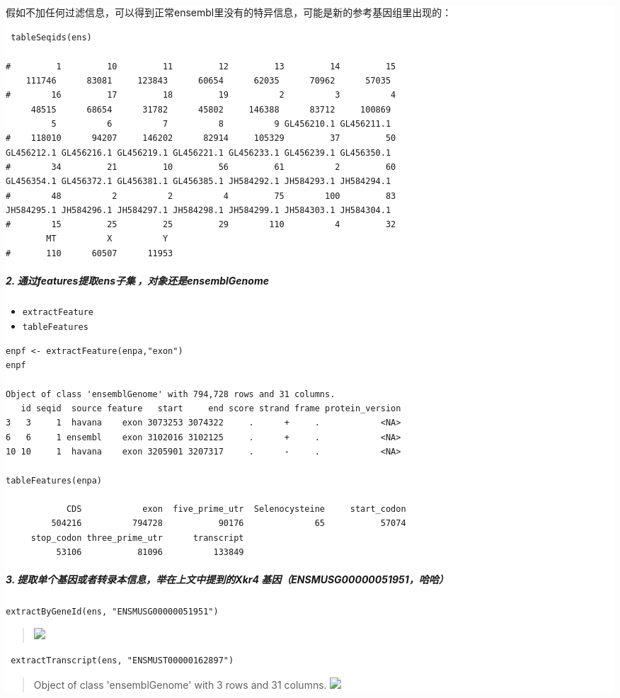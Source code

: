 假如不加任何过滤信息，可以得到正常ensembl里没有的特异信息，可能是新的参考基因组里出现的：

```
 tableSeqids(ens)

#         1         10         11         12         13         14         15 
    111746      83081     123843      60654      62035      70962      57035 
#        16         17         18         19          2          3          4 
     48515      68654      31782      45802     146388      83712     100869 
         5          6          7          8          9 GL456210.1 GL456211.1 
#    118010      94207     146202      82914     105329         37         50 
GL456212.1 GL456216.1 GL456219.1 GL456221.1 GL456233.1 GL456239.1 GL456350.1 
#        34         21         10         56         61          2         60 
GL456354.1 GL456372.1 GL456381.1 GL456385.1 JH584292.1 JH584293.1 JH584294.1 
#        48          2          2          4         75        100         83 
JH584295.1 JH584296.1 JH584297.1 JH584298.1 JH584299.1 JH584303.1 JH584304.1 
#        15         25         25         29        110          4         32 
        MT          X          Y 
#       110      60507      11953 
```


##### 2. 通过features提取ens子集 ，对象还是ensemblGenome
 -  `extractFeature`
 - `tableFeatures`

```
enpf <- extractFeature(enpa,"exon")
enpf

Object of class 'ensemblGenome' with 794,728 rows and 31 columns.
   id seqid  source feature   start     end score strand frame protein_version
3   3     1  havana    exon 3073253 3074322     .      +     .            <NA>
6   6     1 ensembl    exon 3102016 3102125     .      +     .            <NA>
10 10     1  havana    exon 3205901 3207317     .      -     .            <NA>

tableFeatures(enpa)

            CDS            exon  five_prime_utr  Selenocysteine     start_codon 
         504216          794728           90176              65           57074 
     stop_codon three_prime_utr      transcript 
          53106           81096          133849 

```

##### 3. 提取单个基因或者转录本信息，举在上文中提到的Xkr4 基因（ENSMUSG00000051951，哈哈）

`extractByGeneId(ens, "ENSMUSG00000051951")`
>![](http://owxb9z5ea.bkt.clouddn.com/18-3-30/32797111.jpg)

` extractTranscript(ens, "ENSMUST00000162897")`
>Object of class 'ensemblGenome' with 3 rows and 31 columns.
>![](http://owxb9z5ea.bkt.clouddn.com/18-3-30/72540956.jpg)
